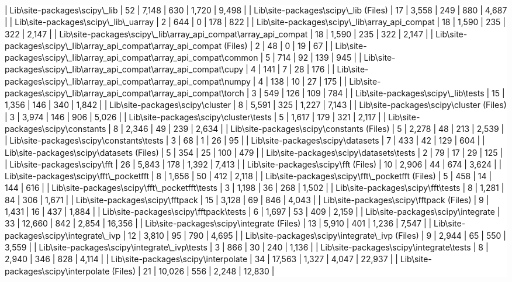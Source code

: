 | Lib\\site-packages\\scipy\\_lib | 52 | 7,148 | 630 | 1,720 | 9,498 |
| Lib\\site-packages\\scipy\\_lib (Files) | 17 | 3,558 | 249 | 880 | 4,687 |
| Lib\\site-packages\\scipy\\_lib\\_uarray | 2 | 644 | 0 | 178 | 822 |
| Lib\\site-packages\\scipy\\_lib\\array_api_compat | 18 | 1,590 | 235 | 322 | 2,147 |
| Lib\\site-packages\\scipy\\_lib\\array_api_compat\\array_api_compat | 18 | 1,590 | 235 | 322 | 2,147 |
| Lib\\site-packages\\scipy\\_lib\\array_api_compat\\array_api_compat (Files) | 2 | 48 | 0 | 19 | 67 |
| Lib\\site-packages\\scipy\\_lib\\array_api_compat\\array_api_compat\\common | 5 | 714 | 92 | 139 | 945 |
| Lib\\site-packages\\scipy\\_lib\\array_api_compat\\array_api_compat\\cupy | 4 | 141 | 7 | 28 | 176 |
| Lib\\site-packages\\scipy\\_lib\\array_api_compat\\array_api_compat\\numpy | 4 | 138 | 10 | 27 | 175 |
| Lib\\site-packages\\scipy\\_lib\\array_api_compat\\array_api_compat\\torch | 3 | 549 | 126 | 109 | 784 |
| Lib\\site-packages\\scipy\\_lib\\tests | 15 | 1,356 | 146 | 340 | 1,842 |
| Lib\\site-packages\\scipy\\cluster | 8 | 5,591 | 325 | 1,227 | 7,143 |
| Lib\\site-packages\\scipy\\cluster (Files) | 3 | 3,974 | 146 | 906 | 5,026 |
| Lib\\site-packages\\scipy\\cluster\\tests | 5 | 1,617 | 179 | 321 | 2,117 |
| Lib\\site-packages\\scipy\\constants | 8 | 2,346 | 49 | 239 | 2,634 |
| Lib\\site-packages\\scipy\\constants (Files) | 5 | 2,278 | 48 | 213 | 2,539 |
| Lib\\site-packages\\scipy\\constants\\tests | 3 | 68 | 1 | 26 | 95 |
| Lib\\site-packages\\scipy\\datasets | 7 | 433 | 42 | 129 | 604 |
| Lib\\site-packages\\scipy\\datasets (Files) | 5 | 354 | 25 | 100 | 479 |
| Lib\\site-packages\\scipy\\datasets\\tests | 2 | 79 | 17 | 29 | 125 |
| Lib\\site-packages\\scipy\\fft | 26 | 5,843 | 178 | 1,392 | 7,413 |
| Lib\\site-packages\\scipy\\fft (Files) | 10 | 2,906 | 44 | 674 | 3,624 |
| Lib\\site-packages\\scipy\\fft\\_pocketfft | 8 | 1,656 | 50 | 412 | 2,118 |
| Lib\\site-packages\\scipy\\fft\\_pocketfft (Files) | 5 | 458 | 14 | 144 | 616 |
| Lib\\site-packages\\scipy\\fft\\_pocketfft\\tests | 3 | 1,198 | 36 | 268 | 1,502 |
| Lib\\site-packages\\scipy\\fft\\tests | 8 | 1,281 | 84 | 306 | 1,671 |
| Lib\\site-packages\\scipy\\fftpack | 15 | 3,128 | 69 | 846 | 4,043 |
| Lib\\site-packages\\scipy\\fftpack (Files) | 9 | 1,431 | 16 | 437 | 1,884 |
| Lib\\site-packages\\scipy\\fftpack\\tests | 6 | 1,697 | 53 | 409 | 2,159 |
| Lib\\site-packages\\scipy\\integrate | 33 | 12,660 | 842 | 2,854 | 16,356 |
| Lib\\site-packages\\scipy\\integrate (Files) | 13 | 5,910 | 401 | 1,236 | 7,547 |
| Lib\\site-packages\\scipy\\integrate\\_ivp | 12 | 3,810 | 95 | 790 | 4,695 |
| Lib\\site-packages\\scipy\\integrate\\_ivp (Files) | 9 | 2,944 | 65 | 550 | 3,559 |
| Lib\\site-packages\\scipy\\integrate\\_ivp\\tests | 3 | 866 | 30 | 240 | 1,136 |
| Lib\\site-packages\\scipy\\integrate\\tests | 8 | 2,940 | 346 | 828 | 4,114 |
| Lib\\site-packages\\scipy\\interpolate | 34 | 17,563 | 1,327 | 4,047 | 22,937 |
| Lib\\site-packages\\scipy\\interpolate (Files) | 21 | 10,026 | 556 | 2,248 | 12,830 |